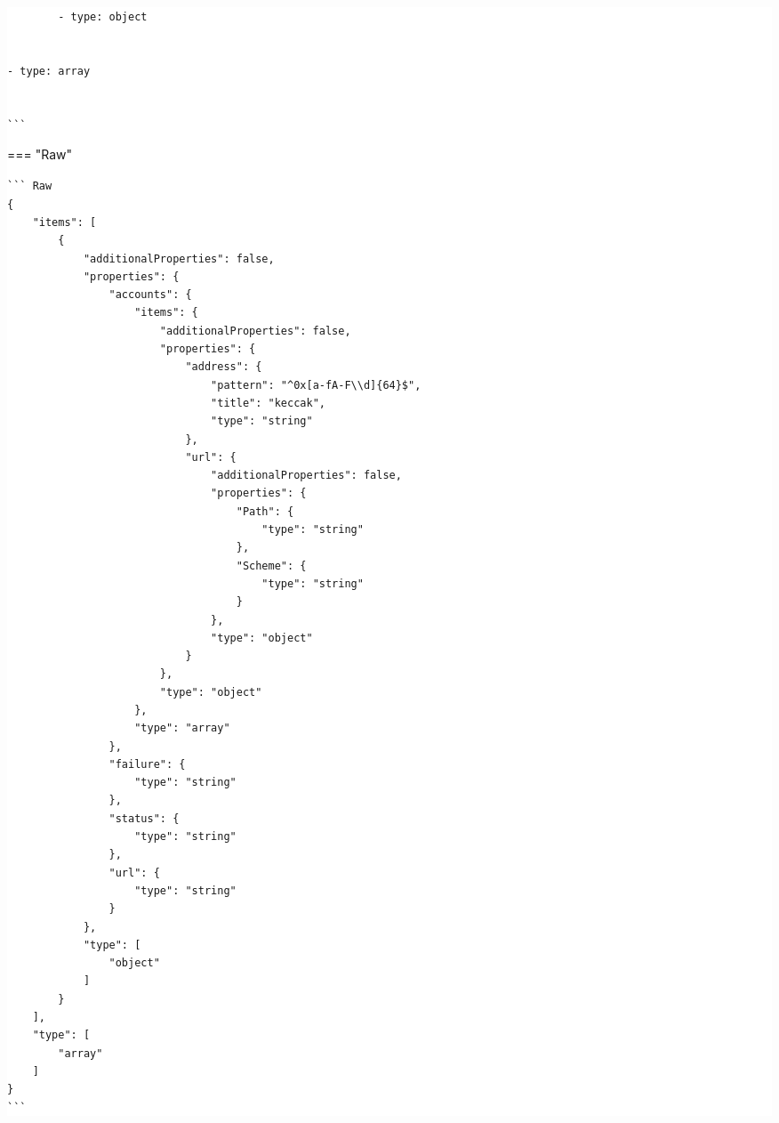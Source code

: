 
			- type: object


	- type: array


	```

=== "Raw"

	``` Raw
	{
        "items": [
            {
                "additionalProperties": false,
                "properties": {
                    "accounts": {
                        "items": {
                            "additionalProperties": false,
                            "properties": {
                                "address": {
                                    "pattern": "^0x[a-fA-F\\d]{64}$",
                                    "title": "keccak",
                                    "type": "string"
                                },
                                "url": {
                                    "additionalProperties": false,
                                    "properties": {
                                        "Path": {
                                            "type": "string"
                                        },
                                        "Scheme": {
                                            "type": "string"
                                        }
                                    },
                                    "type": "object"
                                }
                            },
                            "type": "object"
                        },
                        "type": "array"
                    },
                    "failure": {
                        "type": "string"
                    },
                    "status": {
                        "type": "string"
                    },
                    "url": {
                        "type": "string"
                    }
                },
                "type": [
                    "object"
                ]
            }
        ],
        "type": [
            "array"
        ]
    }
	```
